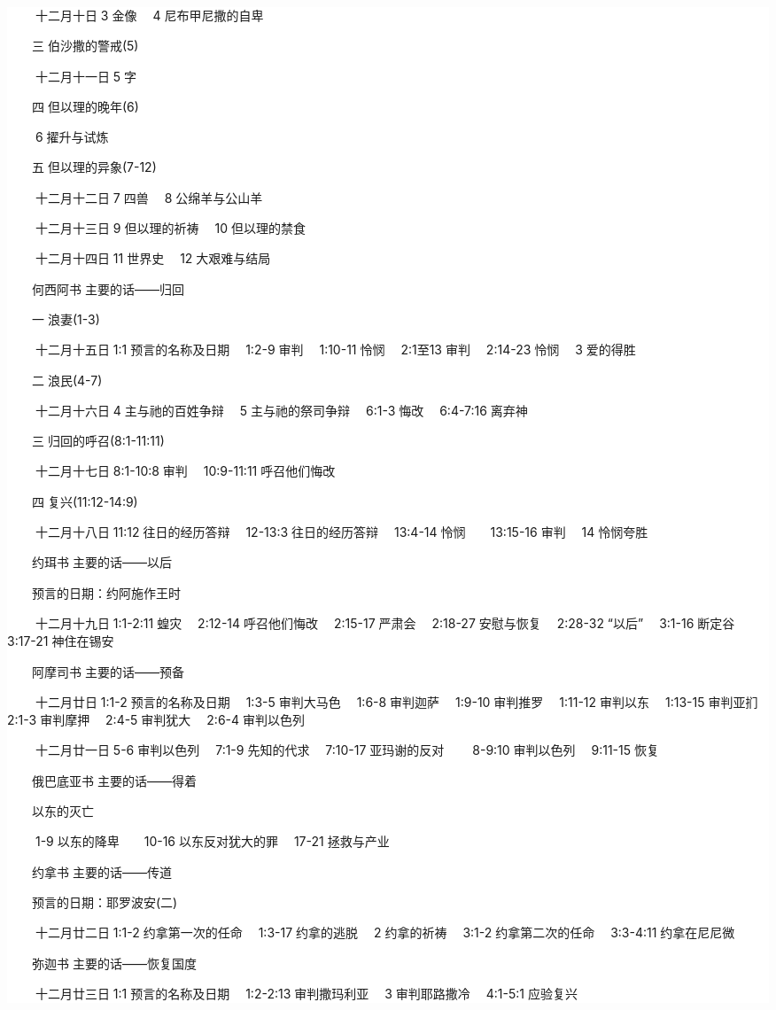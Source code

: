 　　 十二月十日 3 金像　 4 尼布甲尼撒的自卑

　　三 伯沙撒的警戒(5)

　　 十二月十一日 5 字

　　四 但以理的晚年(6)

　　 6 擢升与试炼

　　五 但以理的异象(7-12)

　　 十二月十二日 7 四兽　 8 公绵羊与公山羊

　　 十二月十三日 9 但以理的祈祷　 10 但以理的禁食

　　 十二月十四日 11 世界史　 12 大艰难与结局

　　何西阿书 主要的话——归回

　　一 浪妻(1-3)

　　 十二月十五日 1:1 预言的名称及日期　 1:2-9 审判　 1:10-11 怜悯　 2:1至13 审判　 2:14-23 怜悯　 3 爱的得胜

　　二 浪民(4-7)

　　 十二月十六日 4 主与祂的百姓争辩　 5 主与祂的祭司争辩　 6:1-3 悔改　 6:4-7:16 离弃神

　　三 归回的呼召(8:1-11:11)

　　 十二月十七日 8:1-10:8 审判　 10:9-11:11 呼召他们悔改

　　四 复兴(11:12-14:9)

　　 十二月十八日 11:12 往日的经历答辩　 12-13:3 往日的经历答辩　 13:4-14 怜悯　　13:15-16 审判　 14 怜悯夸胜

　　约珥书 主要的话——以后

　　预言的日期：约阿施作王时

　　 十二月十九日 1:1-2:11 蝗灾　 2:12-14 呼召他们悔改　 2:15-17 严肃会　 2:18-27 安慰与恢复　 2:28-32 “以后”　 3:1-16 断定谷　 3:17-21 神住在锡安

　　阿摩司书 主要的话——预备

　　 十二月廿日 1:1-2 预言的名称及日期　 1:3-5 审判大马色　 1:6-8 审判迦萨　 1:9-10 审判推罗　 1:11-12 审判以东　 1:13-15 审判亚扪　 2:1-3 审判摩押　 2:4-5 审判犹大　 2:6-4 审判以色列

　　 十二月廿一日 5-6 审判以色列　 7:1-9 先知的代求　 7:10-17 亚玛谢的反对　　 8-9:10 审判以色列　 9:11-15 恢复

　　俄巴底亚书 主要的话——得着

　　以东的灭亡

　　 1-9 以东的降卑　　10-16 以东反对犹大的罪　 17-21 拯救与产业

　　约拿书 主要的话——传道

　　预言的日期：耶罗波安(二)

　　 十二月廿二日 1:1-2 约拿第一次的任命　 1:3-17 约拿的逃脱　 2 约拿的祈祷　 3:1-2 约拿第二次的任命　 3:3-4:11 约拿在尼尼微

　　弥迦书 主要的话——恢复国度

　　 十二月廿三日 1:1 预言的名称及日期　 1:2-2:13 审判撒玛利亚　 3 审判耶路撒冷　 4:1-5:1 应验复兴
